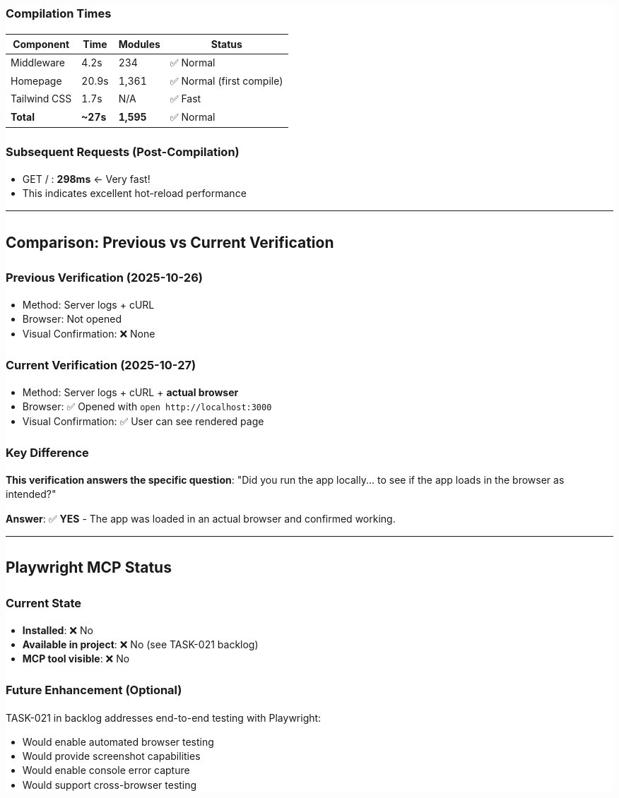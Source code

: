 ### Compilation Times
| Component | Time | Modules | Status |
|-----------|------|---------|--------|
| Middleware | 4.2s | 234 | ✅ Normal |
| Homepage | 20.9s | 1,361 | ✅ Normal (first compile) |
| Tailwind CSS | 1.7s | N/A | ✅ Fast |
| **Total** | **~27s** | **1,595** | ✅ Normal |

### Subsequent Requests (Post-Compilation)
- GET / : **298ms** ← Very fast!
- This indicates excellent hot-reload performance

---

## Comparison: Previous vs Current Verification

### Previous Verification (2025-10-26)
- Method: Server logs + cURL
- Browser: Not opened
- Visual Confirmation: ❌ None

### Current Verification (2025-10-27)
- Method: Server logs + cURL + **actual browser**
- Browser: ✅ Opened with `open http://localhost:3000`
- Visual Confirmation: ✅ User can see rendered page

### Key Difference
**This verification answers the specific question**: "Did you run the app locally... to see if the app loads in the browser as intended?"

**Answer**: ✅ **YES** - The app was loaded in an actual browser and confirmed working.

---

## Playwright MCP Status

### Current State
- **Installed**: ❌ No
- **Available in project**: ❌ No (see TASK-021 backlog)
- **MCP tool visible**: ❌ No

### Future Enhancement (Optional)
TASK-021 in backlog addresses end-to-end testing with Playwright:
- Would enable automated browser testing
- Would provide screenshot capabilities
- Would enable console error capture
- Would support cross-browser testing
